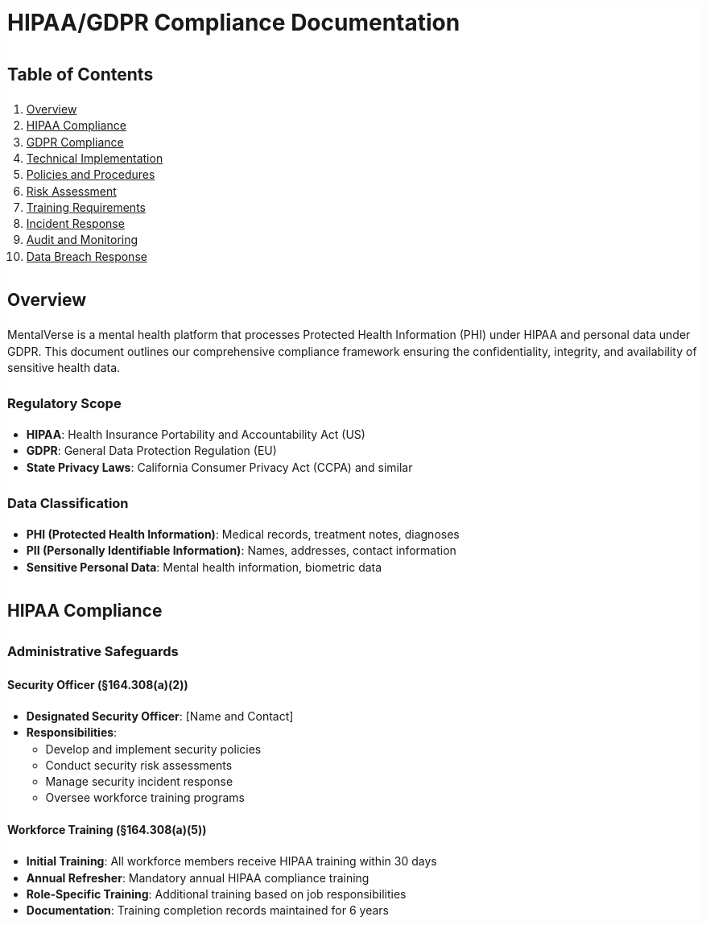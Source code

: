 # HIPAA/GDPR Compliance Documentation

## Table of Contents
1. [Overview](#overview)
2. [HIPAA Compliance](#hipaa-compliance)
3. [GDPR Compliance](#gdpr-compliance)
4. [Technical Implementation](#technical-implementation)
5. [Policies and Procedures](#policies-and-procedures)
6. [Risk Assessment](#risk-assessment)
7. [Training Requirements](#training-requirements)
8. [Incident Response](#incident-response)
9. [Audit and Monitoring](#audit-and-monitoring)
10. [Data Breach Response](#data-breach-response)

## Overview

MentalVerse is a mental health platform that processes Protected Health Information (PHI) under HIPAA and personal data under GDPR. This document outlines our comprehensive compliance framework ensuring the confidentiality, integrity, and availability of sensitive health data.

### Regulatory Scope
- **HIPAA**: Health Insurance Portability and Accountability Act (US)
- **GDPR**: General Data Protection Regulation (EU)
- **State Privacy Laws**: California Consumer Privacy Act (CCPA) and similar

### Data Classification
- **PHI (Protected Health Information)**: Medical records, treatment notes, diagnoses
- **PII (Personally Identifiable Information)**: Names, addresses, contact information
- **Sensitive Personal Data**: Mental health information, biometric data

## HIPAA Compliance

### Administrative Safeguards

#### Security Officer (§164.308(a)(2))
- **Designated Security Officer**: [Name and Contact]
- **Responsibilities**:
  - Develop and implement security policies
  - Conduct security risk assessments
  - Manage security incident response
  - Oversee workforce training programs

#### Workforce Training (§164.308(a)(5))
- **Initial Training**: All workforce members receive HIPAA training within 30 days
- **Annual Refresher**: Mandatory annual HIPAA compliance training
- **Role-Specific Training**: Additional training based on job responsibilities
- **Documentation**: Training completion records maintained for 6 years
